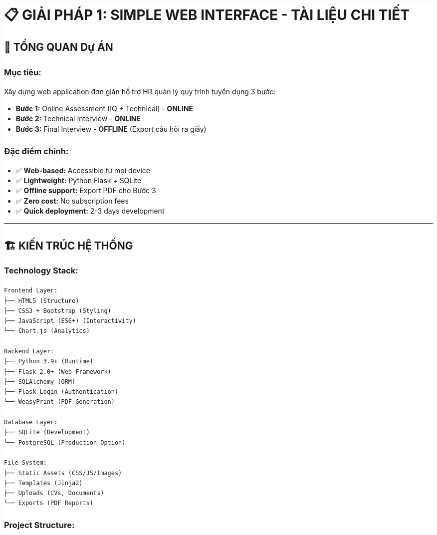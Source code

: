 # 📋 GIẢI PHÁP 1: SIMPLE WEB INTERFACE - TÀI LIỆU CHI TIẾT

## **🎯 TỔNG QUAN Dự ÁN**

### **Mục tiêu:**
Xây dựng web application đơn giản hỗ trợ HR quản lý quy trình tuyển dụng 3 bước:
- **Bước 1:** Online Assessment (IQ + Technical) - **ONLINE**
- **Bước 2:** Technical Interview - **ONLINE** 
- **Bước 3:** Final Interview - **OFFLINE** (Export câu hỏi ra giấy)

### **Đặc điểm chính:**
- ✅ **Web-based:** Accessible từ mọi device
- ✅ **Lightweight:** Python Flask + SQLite
- ✅ **Offline support:** Export PDF cho Bước 3
- ✅ **Zero cost:** No subscription fees
- ✅ **Quick deployment:** 2-3 days development

---

## **🏗️ KIẾN TRÚC HỆ THỐNG**

### **Technology Stack:**

```
Frontend Layer:
├── HTML5 (Structure)
├── CSS3 + Bootstrap (Styling)
├── JavaScript (ES6+) (Interactivity)
└── Chart.js (Analytics)

Backend Layer:
├── Python 3.9+ (Runtime)
├── Flask 2.0+ (Web Framework)
├── SQLAlchemy (ORM)
├── Flask-Login (Authentication)
└── WeasyPrint (PDF Generation)

Database Layer:
├── SQLite (Development)
└── PostgreSQL (Production Option)

File System:
├── Static Assets (CSS/JS/Images)
├── Templates (Jinja2)
├── Uploads (CVs, Documents)
└── Exports (PDF Reports)
```

### **Project Structure:**
